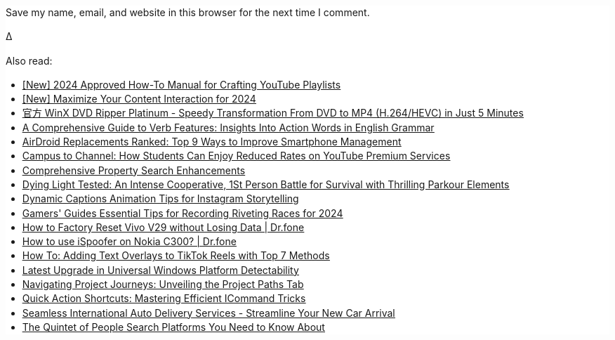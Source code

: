 Save my name, email, and website in this browser for the next time I comment.

Δ

<ins class="adsbygoogle"
     style="display:block"
     data-ad-format="autorelaxed"
     data-ad-client="ca-pub-7571918770474297"
     data-ad-slot="1223367746"></ins>

<ins class="adsbygoogle"
     style="display:block"
     data-ad-client="ca-pub-7571918770474297"
     data-ad-slot="8358498916"
     data-ad-format="auto"
     data-full-width-responsive="true"></ins>

<span class="atpl-alsoreadstyle">Also read:</span>
<div><ul>
<li><a href="https://eaxpv-info.techidaily.com/new-2024-approved-how-to-manual-for-crafting-youtube-playlists/"><u>[New] 2024 Approved How-To Manual for Crafting YouTube Playlists</u></a></li>
<li><a href="https://youtube-blog.techidaily.com/aximize-your-content-interaction-for-2024/"><u>[New] Maximize Your Content Interaction for 2024</u></a></li>
<li><a href="https://solve-help.techidaily.com/winx-dvd-ripper-platinum-speedy-transformation-from-dvd-to-mp4-h264hevc-in-just-5-minutes/"><u>官方 WinX DVD Ripper Platinum - Speedy Transformation From DVD to MP4 (H.264/HEVC) in Just 5 Minutes</u></a></li>
<li><a href="https://fox-metric.techidaily.com/a-comprehensive-guide-to-verb-features-insights-into-action-words-in-english-grammar/"><u>A Comprehensive Guide to Verb Features: Insights Into Action Words in English Grammar</u></a></li>
<li><a href="https://fox-metric.techidaily.com/airdroid-replacements-ranked-top-9-ways-to-improve-smartphone-management/"><u>AirDroid Replacements Ranked: Top 9 Ways to Improve Smartphone Management</u></a></li>
<li><a href="https://techno-recovery.techidaily.com/campus-to-channel-how-students-can-enjoy-reduced-rates-on-youtube-premium-services/"><u>Campus to Channel: How Students Can Enjoy Reduced Rates on YouTube Premium Services</u></a></li>
<li><a href="https://fox-metric.techidaily.com/comprehensive-property-search-enhancements/"><u>Comprehensive Property Search Enhancements</u></a></li>
<li><a href="https://buynow-reviews.techidaily.com/dying-light-tested-an-intense-cooperative-1st-person-battle-for-survival-with-thrilling-parkour-elements/"><u>Dying Light Tested: An Intense Cooperative, 1St Person Battle for Survival with Thrilling Parkour Elements</u></a></li>
<li><a href="https://extra-hints.techidaily.com/dynamic-captions-animation-tips-for-instagram-storytelling/"><u>Dynamic Captions Animation Tips for Instagram Storytelling</u></a></li>
<li><a href="https://visual-screen-recording.techidaily.com/gamers-guides-essential-tips-for-recording-riveting-races-for-2024/"><u>Gamers' Guides Essential Tips for Recording Riveting Races for 2024</u></a></li>
<li><a href="https://techidaily.com/how-to-factory-reset-vivo-v29-without-losing-data-drfone-by-drfone-reset-android-reset-android/"><u>How to Factory Reset Vivo V29 without Losing Data | Dr.fone</u></a></li>
<li><a href="https://android-pokemon-go.techidaily.com/how-to-use-ispoofer-on-nokia-c300-drfone-by-drfone-virtual-android/"><u>How to use iSpoofer on Nokia C300? | Dr.fone</u></a></li>
<li><a href="https://fox-metric.techidaily.com/how-to-adding-text-overlays-to-tiktok-reels-with-top-7-methods/"><u>How To: Adding Text Overlays to TikTok Reels with Top 7 Methods</u></a></li>
<li><a href="https://fox-metric.techidaily.com/latest-upgrade-in-universal-windows-platform-detectability/"><u>Latest Upgrade in Universal Windows Platform Detectability</u></a></li>
<li><a href="https://fox-metric.techidaily.com/navigating-project-journeys-unveiling-the-project-paths-tab/"><u>Navigating Project Journeys: Unveiling the Project Paths Tab</u></a></li>
<li><a href="https://fox-metric.techidaily.com/quick-action-shortcuts-mastering-efficient-icommand-tricks/"><u>Quick Action Shortcuts: Mastering Efficient ICommand Tricks</u></a></li>
<li><a href="https://fox-metric.techidaily.com/seamless-international-auto-delivery-services-streamline-your-new-car-arrival/"><u>Seamless International Auto Delivery Services - Streamline Your New Car Arrival</u></a></li>
<li><a href="https://tech-recovery.techidaily.com/the-quintet-of-people-search-platforms-you-need-to-know-about/"><u>The Quintet of People Search Platforms You Need to Know About</u></a></li>